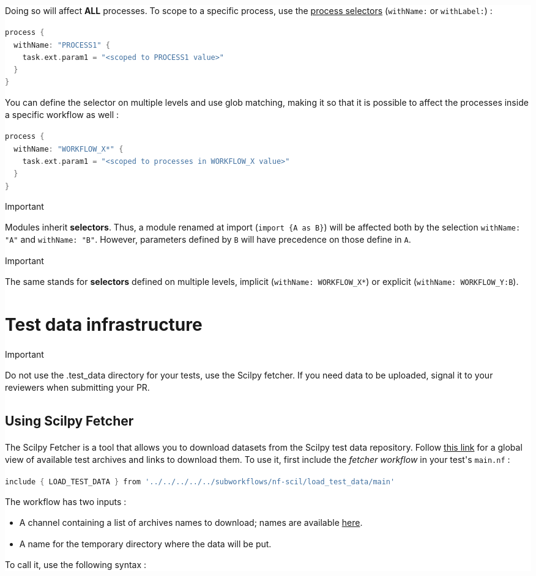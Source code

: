 Doing so will affect **ALL** processes. To scope to a specific process, use the
[process selectors](https://www.nextflow.io/docs/latest/config.html#process-selectors)
(`withName:` or `withLabel:`) :

```groovy
process {
  withName: "PROCESS1" {
    task.ext.param1 = "<scoped to PROCESS1 value>"
  }
}
```

You can define the selector on multiple levels and use glob matching, making it so that
it is possible to affect the processes inside a specific workflow as well :

```groovy
process {
  withName: "WORKFLOW_X*" {
    task.ext.param1 = "<scoped to processes in WORKFLOW_X value>"
  }
}
```

> [!IMPORTANT]
> Modules inherit **selectors**. Thus, a module renamed at import (`import {A as B}`)
> will be affected both by the selection `withName: "A"` and `withName: "B"`. However,
> parameters defined by `B` will have precedence on those define in `A`.

> [!IMPORTANT]
> The same stands for **selectors** defined on multiple levels, implicit (`withName: WORKFLOW_X*`)
> or explicit (`withName: WORKFLOW_Y:B`).

# Test data infrastructure

> [!IMPORTANT]
> Do not use the .test_data directory for your tests, use the Scilpy fetcher. If you need data to be uploaded, signal it to your reviewers when submitting your PR.

## Using Scilpy Fetcher

The Scilpy Fetcher is a tool that allows you to download datasets from the Scilpy test data
repository. Follow [this link](./TEST_DATA.md) for a global view of available test archives and links to download them. To use it, first include the _fetcher workflow_ in your test's `main.nf` :

```groovy
include { LOAD_TEST_DATA } from '../../../../../subworkflows/nf-scil/load_test_data/main'
```

The workflow has two inputs :

- A channel containing a list of archives names to download; names are available [here](./TEST_DATA.md).

- A name for the temporary directory where the data will be put.

To call it, use the following syntax :
